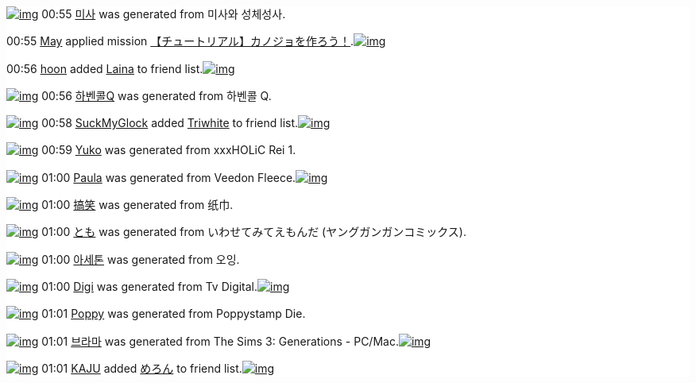 [![img](http://www.deviantsart.com/2p961or.png)](http://www.barcodekanojo.com/kanojo/2998795/%EB%AF%B8%EC%82%AC) 00:55 [미사](http://www.barcodekanojo.com/kanojo/2998795/%EB%AF%B8%EC%82%AC) was generated from 미사와 성체성사.

00:55 [May](http://www.barcodekanojo.com/user/468897/May) applied mission [【チュートリアル】カノジョを作ろう！](http://www.barcodekanojo.com/kanojo/2998784/Lady).[![img](http://www.deviantsart.com/3qrsbu5.png)](http://www.barcodekanojo.com/kanojo/2998784/Lady) 

00:56 [hoon](http://www.barcodekanojo.com/user/468523/hoon) added [Laina](http://www.barcodekanojo.com/kanojo/47153/Laina) to friend list.[![img](http://www.deviantsart.com/kin74s.png)](http://www.barcodekanojo.com/kanojo/47153/Laina) 

[![img](http://www.deviantsart.com/3v3k5pg.png)](http://www.barcodekanojo.com/kanojo/2998796/%ED%95%98%EB%B2%A4%EC%BD%9CQ) 00:56 [하벤콜Q](http://www.barcodekanojo.com/kanojo/2998796/%ED%95%98%EB%B2%A4%EC%BD%9CQ) was generated from 하벤콜 Q.

[![img](http://www.deviantsart.com/3ebhjdb.jpeg)](http://www.barcodekanojo.com/user/316507/SuckMyGlock) 00:58 [SuckMyGlock](http://www.barcodekanojo.com/user/316507/SuckMyGlock) added [Triwhite](http://www.barcodekanojo.com/kanojo/2672355/Triwhite) to friend list.[![img](http://www.deviantsart.com/3ekocc7.png)](http://www.barcodekanojo.com/kanojo/2672355/Triwhite) 

[![img](http://www.deviantsart.com/3jj54vu.png)](http://www.barcodekanojo.com/kanojo/2998801/Yuko) 00:59 [Yuko](http://www.barcodekanojo.com/kanojo/2998801/Yuko) was generated from xxxHOLiC Rei 1.

[![img](http://www.deviantsart.com/1v0ndr5.png)](http://www.barcodekanojo.com/kanojo/2998802/Paula) 01:00 [Paula](http://www.barcodekanojo.com/kanojo/2998802/Paula) was generated from Veedon Fleece.[![img](http://www.deviantsart.com/1kgttp3.jpeg)](http://www.barcodekanojo.com/product_images/barcode/5682119/1402502354/Veedon%20Fleece.jpg) 

[![img](http://www.deviantsart.com/297mr5l.png)](http://www.barcodekanojo.com/kanojo/2998803/%E6%90%9E%E7%AC%91) 01:00 [搞笑](http://www.barcodekanojo.com/kanojo/2998803/%E6%90%9E%E7%AC%91) was generated from 纸巾.

[![img](http://www.deviantsart.com/3uom73l.png)](http://www.barcodekanojo.com/kanojo/2998804/%E3%81%A8%E3%82%82) 01:00 [とも](http://www.barcodekanojo.com/kanojo/2998804/%E3%81%A8%E3%82%82) was generated from いわせてみてえもんだ (ヤングガンガンコミックス).

[![img](http://www.deviantsart.com/3nh1i9h.png)](http://www.barcodekanojo.com/kanojo/2998805/%EC%95%84%EC%84%B8%ED%86%A4) 01:00 [아세톤](http://www.barcodekanojo.com/kanojo/2998805/%EC%95%84%EC%84%B8%ED%86%A4) was generated from 오잉.

[![img](http://www.deviantsart.com/3dqht33.png)](http://www.barcodekanojo.com/kanojo/2998806/Digi) 01:00 [Digi](http://www.barcodekanojo.com/kanojo/2998806/Digi) was generated from Tv Digital.[![img](http://www.deviantsart.com/3kknc79.jpeg)](http://www.barcodekanojo.com/product_images/barcode/5682123/1402502402/Tv%20Digital.jpg) 

[![img](http://www.deviantsart.com/278fj0a.png)](http://www.barcodekanojo.com/kanojo/2998807/Poppy) 01:01 [Poppy](http://www.barcodekanojo.com/kanojo/2998807/Poppy) was generated from Poppystamp Die.

[![img](http://www.deviantsart.com/10gc0u2.png)](http://www.barcodekanojo.com/kanojo/2998808/%EB%B8%8C%EB%9D%BC%EB%A7%88) 01:01 [브라마](http://www.barcodekanojo.com/kanojo/2998808/%EB%B8%8C%EB%9D%BC%EB%A7%88) was generated from The Sims 3: Generations - PC/Mac.[![img](http://www.deviantsart.com/2ibjb9e.jpeg)](http://www.barcodekanojo.com/product_images/barcode/5682125/1402502444/The%20Sims%203%3A%20Generations%20-%20PC%2FMac.jpg) 

[![img](http://www.deviantsart.com/rd7hjp.jpeg)](http://www.barcodekanojo.com/user/273454/KAJU) 01:01 [KAJU](http://www.barcodekanojo.com/user/273454/KAJU) added [めろん](http://www.barcodekanojo.com/kanojo/2838405/%E3%82%81%E3%82%8D%E3%82%93) to friend list.[![img](http://www.deviantsart.com/vjrut6.png)](http://www.barcodekanojo.com/kanojo/2838405/%E3%82%81%E3%82%8D%E3%82%93) 

